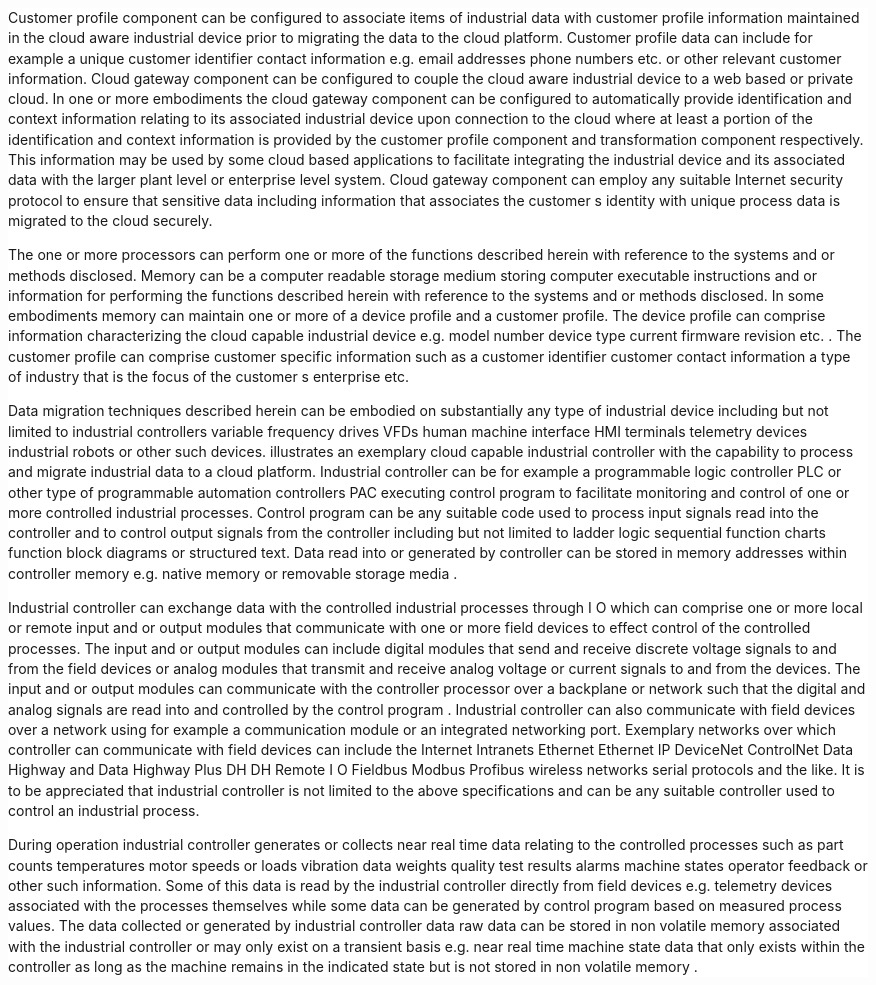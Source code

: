 Customer profile component can be configured to associate items of industrial data with customer profile information maintained in the cloud aware industrial device prior to migrating the data to the cloud platform. Customer profile data can include for example a unique customer identifier contact information e.g. email addresses phone numbers etc. or other relevant customer information. Cloud gateway component can be configured to couple the cloud aware industrial device to a web based or private cloud. In one or more embodiments the cloud gateway component can be configured to automatically provide identification and context information relating to its associated industrial device upon connection to the cloud where at least a portion of the identification and context information is provided by the customer profile component and transformation component respectively. This information may be used by some cloud based applications to facilitate integrating the industrial device and its associated data with the larger plant level or enterprise level system. Cloud gateway component can employ any suitable Internet security protocol to ensure that sensitive data including information that associates the customer s identity with unique process data is migrated to the cloud securely.

The one or more processors can perform one or more of the functions described herein with reference to the systems and or methods disclosed. Memory can be a computer readable storage medium storing computer executable instructions and or information for performing the functions described herein with reference to the systems and or methods disclosed. In some embodiments memory can maintain one or more of a device profile and a customer profile. The device profile can comprise information characterizing the cloud capable industrial device e.g. model number device type current firmware revision etc. . The customer profile can comprise customer specific information such as a customer identifier customer contact information a type of industry that is the focus of the customer s enterprise etc.

Data migration techniques described herein can be embodied on substantially any type of industrial device including but not limited to industrial controllers variable frequency drives VFDs human machine interface HMI terminals telemetry devices industrial robots or other such devices. illustrates an exemplary cloud capable industrial controller with the capability to process and migrate industrial data to a cloud platform. Industrial controller can be for example a programmable logic controller PLC or other type of programmable automation controllers PAC executing control program to facilitate monitoring and control of one or more controlled industrial processes. Control program can be any suitable code used to process input signals read into the controller and to control output signals from the controller including but not limited to ladder logic sequential function charts function block diagrams or structured text. Data read into or generated by controller can be stored in memory addresses within controller memory e.g. native memory or removable storage media .

Industrial controller can exchange data with the controlled industrial processes through I O which can comprise one or more local or remote input and or output modules that communicate with one or more field devices to effect control of the controlled processes. The input and or output modules can include digital modules that send and receive discrete voltage signals to and from the field devices or analog modules that transmit and receive analog voltage or current signals to and from the devices. The input and or output modules can communicate with the controller processor over a backplane or network such that the digital and analog signals are read into and controlled by the control program . Industrial controller can also communicate with field devices over a network using for example a communication module or an integrated networking port. Exemplary networks over which controller can communicate with field devices can include the Internet Intranets Ethernet Ethernet IP DeviceNet ControlNet Data Highway and Data Highway Plus DH DH Remote I O Fieldbus Modbus Profibus wireless networks serial protocols and the like. It is to be appreciated that industrial controller is not limited to the above specifications and can be any suitable controller used to control an industrial process.

During operation industrial controller generates or collects near real time data relating to the controlled processes such as part counts temperatures motor speeds or loads vibration data weights quality test results alarms machine states operator feedback or other such information. Some of this data is read by the industrial controller directly from field devices e.g. telemetry devices associated with the processes themselves while some data can be generated by control program based on measured process values. The data collected or generated by industrial controller data raw data can be stored in non volatile memory associated with the industrial controller or may only exist on a transient basis e.g. near real time machine state data that only exists within the controller as long as the machine remains in the indicated state but is not stored in non volatile memory .
